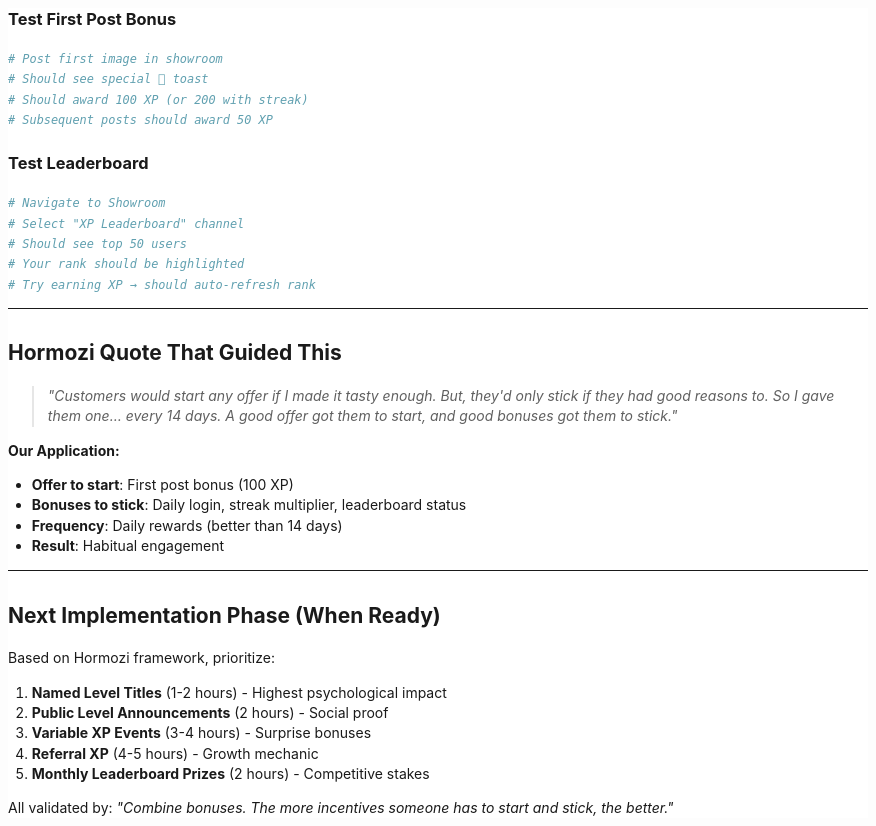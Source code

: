 ### Test First Post Bonus
```bash
# Post first image in showroom
# Should see special 🎉 toast
# Should award 100 XP (or 200 with streak)
# Subsequent posts should award 50 XP
```

### Test Leaderboard
```bash
# Navigate to Showroom
# Select "XP Leaderboard" channel
# Should see top 50 users
# Your rank should be highlighted
# Try earning XP → should auto-refresh rank
```

---

## Hormozi Quote That Guided This

> *"Customers would start any offer if I made it tasty enough. But, they'd only stick if they had good reasons to. So I gave them one… every 14 days. A good offer got them to start, and good bonuses got them to stick."*

**Our Application:**
- **Offer to start**: First post bonus (100 XP)
- **Bonuses to stick**: Daily login, streak multiplier, leaderboard status
- **Frequency**: Daily rewards (better than 14 days)
- **Result**: Habitual engagement

---

## Next Implementation Phase (When Ready)

Based on Hormozi framework, prioritize:

1. **Named Level Titles** (1-2 hours) - Highest psychological impact
2. **Public Level Announcements** (2 hours) - Social proof
3. **Variable XP Events** (3-4 hours) - Surprise bonuses
4. **Referral XP** (4-5 hours) - Growth mechanic
5. **Monthly Leaderboard Prizes** (2 hours) - Competitive stakes

All validated by: *"Combine bonuses. The more incentives someone has to start and stick, the better."*

